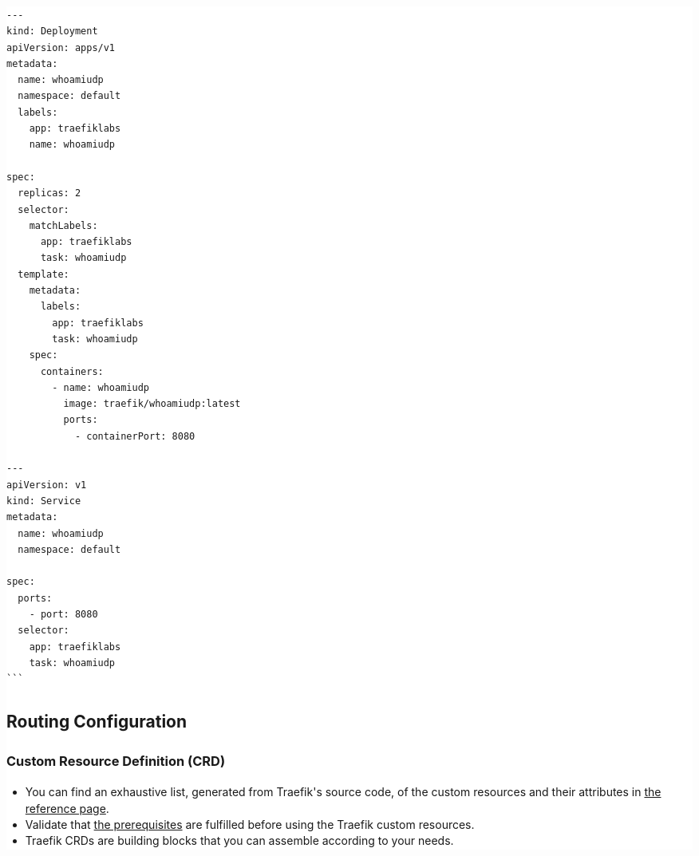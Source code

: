     ---
    kind: Deployment
    apiVersion: apps/v1
    metadata:
      name: whoamiudp
      namespace: default
      labels:
        app: traefiklabs
        name: whoamiudp
    
    spec:
      replicas: 2
      selector:
        matchLabels:
          app: traefiklabs
          task: whoamiudp
      template:
        metadata:
          labels:
            app: traefiklabs
            task: whoamiudp
        spec:
          containers:
            - name: whoamiudp
              image: traefik/whoamiudp:latest
              ports:
                - containerPort: 8080
    
    ---
    apiVersion: v1
    kind: Service
    metadata:
      name: whoamiudp
      namespace: default
    
    spec:
      ports:
        - port: 8080
      selector:
        app: traefiklabs
        task: whoamiudp
    ```

## Routing Configuration

### Custom Resource Definition (CRD)

* You can find an exhaustive list, generated from Traefik's source code, of the custom resources and their attributes in [the reference page](../../reference/dynamic-configuration/kubernetes-crd.md).
* Validate that [the prerequisites](../../providers/kubernetes-crd.md#configuration-requirements) are fulfilled before using the Traefik custom resources.
* Traefik CRDs are building blocks that you can assemble according to your needs.
    